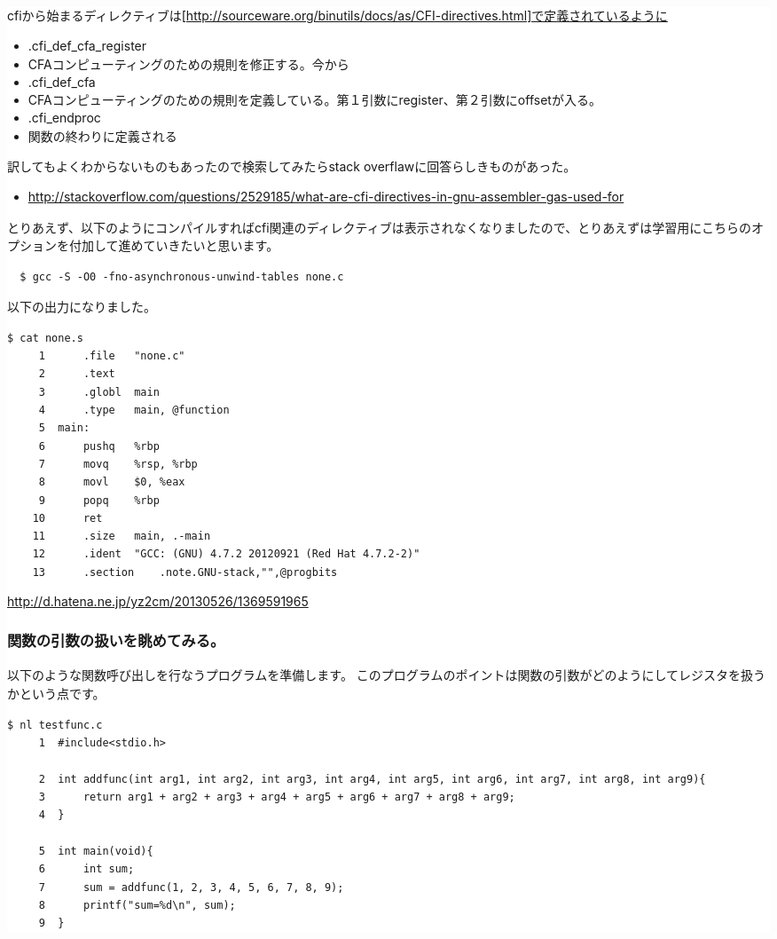 
cfiから始まるディレクティブは[http://sourceware.org/binutils/docs/as/CFI-directives.html]で定義されているように
- .cfi_def_cfa_register
 - CFAコンピューティングのための規則を修正する。今から
- .cfi_def_cfa
 - CFAコンピューティングのための規則を定義している。第１引数にregister、第２引数にoffsetが入る。
- .cfi_endproc
 - 関数の終わりに定義される

訳してもよくわからないものもあったので検索してみたらstack overflawに回答らしきものがあった。
- http://stackoverflow.com/questions/2529185/what-are-cfi-directives-in-gnu-assembler-gas-used-for

とりあえず、以下のようにコンパイルすればcfi関連のディレクティブは表示されなくなりましたので、とりあえずは学習用にこちらのオプションを付加して進めていきたいと思います。
```
  $ gcc -S -O0 -fno-asynchronous-unwind-tables none.c
```

以下の出力になりました。
```
$ cat none.s
     1		.file	"none.c"
     2		.text
     3		.globl	main
     4		.type	main, @function
     5	main:
     6		pushq	%rbp
     7		movq	%rsp, %rbp
     8		movl	$0, %eax
     9		popq	%rbp
    10		ret
    11		.size	main, .-main
    12		.ident	"GCC: (GNU) 4.7.2 20120921 (Red Hat 4.7.2-2)"
    13		.section	.note.GNU-stack,"",@progbits
```

http://d.hatena.ne.jp/yz2cm/20130526/1369591965

### 関数の引数の扱いを眺めてみる。

以下のような関数呼び出しを行なうプログラムを準備します。
このプログラムのポイントは関数の引数がどのようにしてレジスタを扱うかという点です。

```
$ nl testfunc.c 
     1	#include<stdio.h>
       
     2	int addfunc(int arg1, int arg2, int arg3, int arg4, int arg5, int arg6, int arg7, int arg8, int arg9){
     3		return arg1 + arg2 + arg3 + arg4 + arg5 + arg6 + arg7 + arg8 + arg9;
     4	}
       
     5	int main(void){
     6		int sum;
     7		sum = addfunc(1, 2, 3, 4, 5, 6, 7, 8, 9);
     8		printf("sum=%d\n", sum);
     9	}
```
